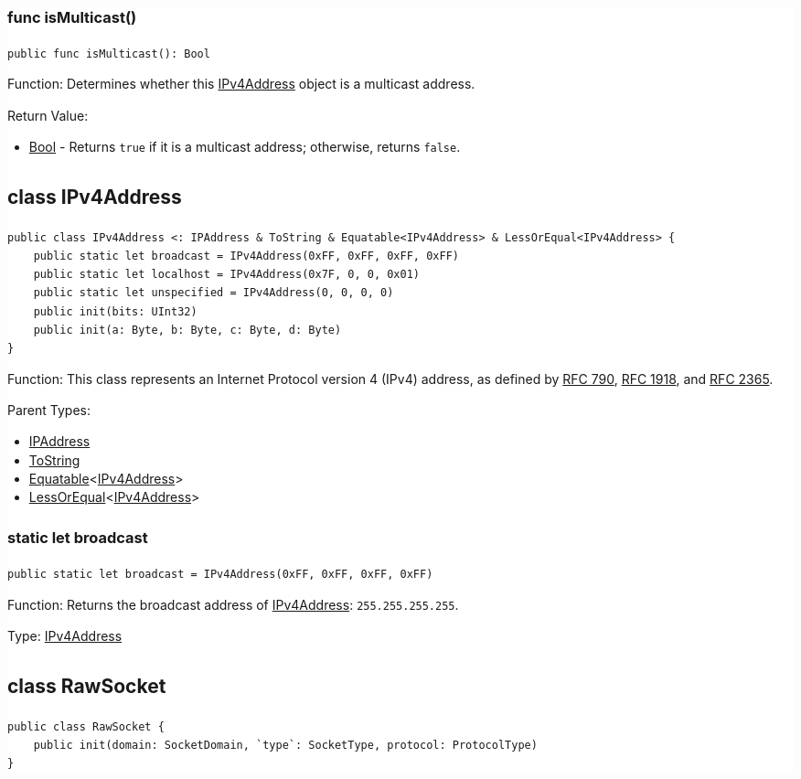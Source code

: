 ### func isMulticast()

```cangjie
public func isMulticast(): Bool
```

Function: Determines whether this [IPv4Address](net_package_classes.md#class-ipv4address) object is a multicast address.

Return Value:

- [Bool](../../core/core_package_api/core_package_intrinsics.md#bool) - Returns `true` if it is a multicast address; otherwise, returns `false`.

## class IPv4Address

```cangjie
public class IPv4Address <: IPAddress & ToString & Equatable<IPv4Address> & LessOrEqual<IPv4Address> {
    public static let broadcast = IPv4Address(0xFF, 0xFF, 0xFF, 0xFF)
    public static let localhost = IPv4Address(0x7F, 0, 0, 0x01)
    public static let unspecified = IPv4Address(0, 0, 0, 0)
    public init(bits: UInt32)
    public init(a: Byte, b: Byte, c: Byte, d: Byte)
}
```

Function: This class represents an Internet Protocol version 4 (IPv4) address, as defined by [RFC 790](https://datatracker.ietf.org/doc/html/rfc790), [RFC 1918](https://datatracker.ietf.org/doc/html/rfc1918), and [RFC 2365](https://datatracker.ietf.org/doc/html/rfc2365).

Parent Types:

- [IPAddress](#class-ipaddress)
- [ToString](../../core/core_package_api/core_package_interfaces.md#interface-tostring)
- [Equatable](../../core/core_package_api/core_package_interfaces.md#interface-equatablet)\<[IPv4Address](#class-ipv4address)>
- [LessOrEqual](../../core/core_package_api/core_package_interfaces.md#interface-lessorequalt)\<[IPv4Address](#class-ipv4address)>

### static let broadcast

```cangjie
public static let broadcast = IPv4Address(0xFF, 0xFF, 0xFF, 0xFF)
```

Function: Returns the broadcast address of [IPv4Address](net_package_classes.md#class-ipv4address): `255.255.255.255`.

Type: [IPv4Address](net_package_classes.md#class-ipv4address)

## class RawSocket

```cangjie
public class RawSocket {
    public init(domain: SocketDomain, `type`: SocketType, protocol: ProtocolType)
}
```
